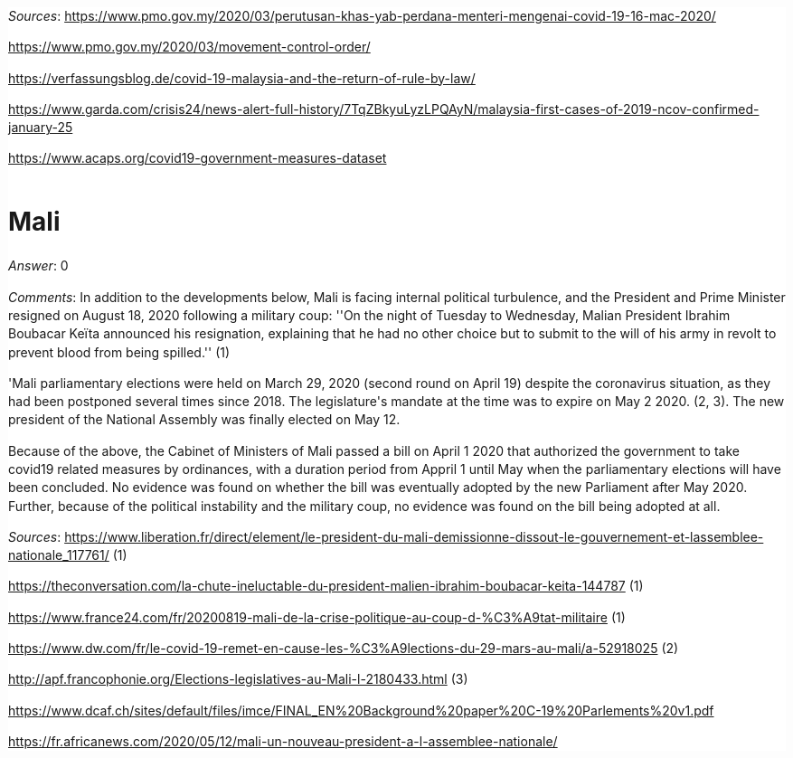 *Sources*:
 https://www.pmo.gov.my/2020/03/perutusan-khas-yab-perdana-menteri-mengenai-covid-19-16-mac-2020/

https://www.pmo.gov.my/2020/03/movement-control-order/

https://verfassungsblog.de/covid-19-malaysia-and-the-return-of-rule-by-law/

https://www.garda.com/crisis24/news-alert-full-history/7TqZBkyuLyzLPQAyN/malaysia-first-cases-of-2019-ncov-confirmed-january-25

https://www.acaps.org/covid19-government-measures-dataset



# Mali 
*Answer*: 0 

*Comments*:
 In addition to the developments below, Mali is facing internal political turbulence, and the President and Prime Minister resigned on August 18, 2020 following a military coup:
''On the night of Tuesday to Wednesday, Malian President Ibrahim Boubacar Keïta announced his resignation, explaining that he had no other choice but to submit to the will of his army in revolt to prevent blood from being spilled.'' (1)

'Mali parliamentary elections were held on March 29, 2020 (second round on April 19) despite the coronavirus situation, as they had been postponed several times since 2018. The legislature's mandate at the time was to expire on May 2 2020. (2, 3). The new president of the National Assembly was finally elected on May 12.

Because of the above, the Cabinet of Ministers of Mali passed a bill on April 1 2020 that authorized the government to take covid19 related measures by ordinances, with a duration period from Appril 1 until May when the parliamentary elections will have been concluded. No evidence was found on whether the bill was eventually adopted by the new Parliament after May 2020. Further, because of the political instability and the military coup, no evidence was found on the bill being adopted at all. 

*Sources*:
 https://www.liberation.fr/direct/element/le-president-du-mali-demissionne-dissout-le-gouvernement-et-lassemblee-nationale_117761/
(1)

https://theconversation.com/la-chute-ineluctable-du-president-malien-ibrahim-boubacar-keita-144787
(1)

https://www.france24.com/fr/20200819-mali-de-la-crise-politique-au-coup-d-%C3%A9tat-militaire
(1)

https://www.dw.com/fr/le-covid-19-remet-en-cause-les-%C3%A9lections-du-29-mars-au-mali/a-52918025
(2)


http://apf.francophonie.org/Elections-legislatives-au-Mali-l-2180433.html
(3)


https://www.dcaf.ch/sites/default/files/imce/FINAL_EN%20Background%20paper%20C-19%20Parlements%20v1.pdf

https://fr.africanews.com/2020/05/12/mali-un-nouveau-president-a-l-assemblee-nationale/
